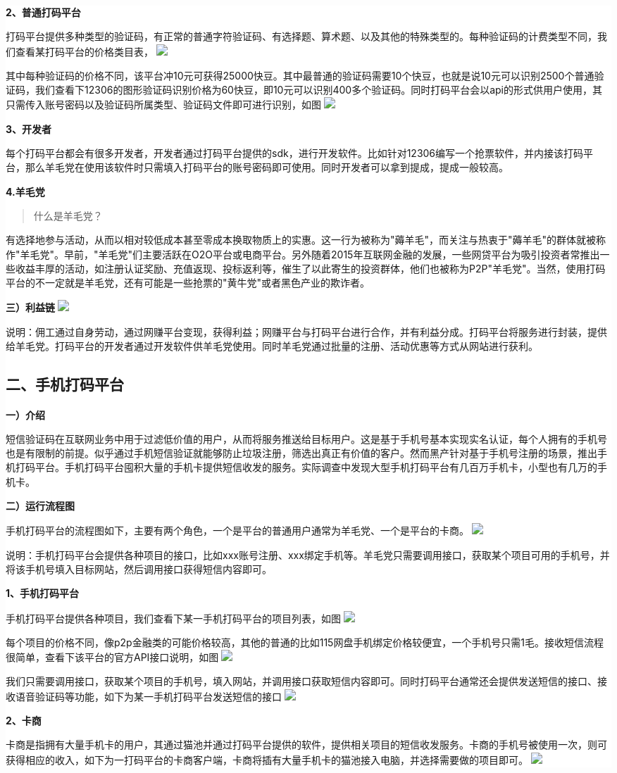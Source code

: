 **2、普通打码平台**

打码平台提供多种类型的验证码，有正常的普通字符验证码、有选择题、算术题、以及其他的特殊类型的。每种验证码的计费类型不同，我们查看某打码平台的价格类目表，
![](https://image.cubox.pro/article/2023020117123517071/65787.jpg?imageMogr2/quality/90/ignore-error/1)

其中每种验证码的价格不同，该平台冲10元可获得25000快豆。其中最普通的验证码需要10个快豆，也就是说10元可以识别2500个普通验证码，我们查看下12306的图形验证码识别价格为60快豆，即10元可以识别400多个验证码。同时打码平台会以api的形式供用户使用，其只需传入账号密码以及验证码所属类型、验证码文件即可进行识别，如图
![](https://image.cubox.pro/article/2023020117123595360/58090.jpg?imageMogr2/quality/90/ignore-error/1)

**3、开发者**

每个打码平台都会有很多开发者，开发者通过打码平台提供的sdk，进行开发软件。比如针对12306编写一个抢票软件，并内接该打码平台，那么羊毛党在使用该软件时只需填入打码平台的账号密码即可使用。同时开发者可以拿到提成，提成一般较高。

**4.羊毛党**
> 什么是羊毛党？

有选择地参与活动，从而以相对较低成本甚至零成本换取物质上的实惠。这一行为被称为"薅羊毛"，而关注与热衷于"薅羊毛"的群体就被称作"羊毛党"。早前，"羊毛党"们主要活跃在O2O平台或电商平台。另外随着2015年互联网金融的发展，一些网贷平台为吸引投资者常推出一些收益丰厚的活动，如注册认证奖励、充值返现、投标返利等，催生了以此寄生的投资群体，他们也被称为P2P"羊毛党"。当然，使用打码平台的不一定就是羊毛党，还有可能是一些抢票的"黄牛党"或者黑色产业的欺诈者。

**三）利益链**
![](https://image.cubox.pro/article/2023020117123567914/76860.jpg?imageMogr2/quality/90/ignore-error/1)

说明：佣工通过自身劳动，通过网赚平台变现，获得利益；网赚平台与打码平台进行合作，并有利益分成。打码平台将服务进行封装，提供给羊毛党。打码平台的开发者通过开发软件供羊毛党使用。同时羊毛党通过批量的注册、活动优惠等方式从网站进行获利。

**二、手机打码平台**
------------

**一）介绍**

短信验证码在互联网业务中用于过滤低价值的用户，从而将服务推送给目标用户。这是基于手机号基本实现实名认证，每个人拥有的手机号也是有限制的前提。似乎通过手机短信验证就能够防止垃圾注册，筛选出真正有价值的客户。然而黑产针对基于手机号注册的场景，推出手机打码平台。手机打码平台囤积大量的手机卡提供短信收发的服务。实际调查中发现大型手机打码平台有几百万手机卡，小型也有几万的手机卡。

**二）运行流程图**

手机打码平台的流程图如下，主要有两个角色，一个是平台的普通用户通常为羊毛党、一个是平台的卡商。
![](https://image.cubox.pro/article/2023020117123593446/75837.jpg?imageMogr2/quality/90/ignore-error/1)

说明：手机打码平台会提供各种项目的接口，比如xxx账号注册、xxx绑定手机等。羊毛党只需要调用接口，获取某个项目可用的手机号，并将该手机号填入目标网站，然后调用接口获得短信内容即可。

**1、手机打码平台**

手机打码平台提供各种项目，我们查看下某一手机打码平台的项目列表，如图
![](https://image.cubox.pro/article/2023020117123578287/68556.jpg?imageMogr2/quality/90/ignore-error/1)

每个项目的价格不同，像p2p金融类的可能价格较高，其他的普通的比如115网盘手机绑定价格较便宜，一个手机号只需1毛。接收短信流程很简单，查看下该平台的官方API接口说明，如图
![](https://image.cubox.pro/article/2023020117123567885/76466.jpg?imageMogr2/quality/90/ignore-error/1)

我们只需要调用接口，获取某个项目的手机号，填入网站，并调用接口获取短信内容即可。同时打码平台通常还会提供发送短信的接口、接收语音验证码等功能，如下为某一手机打码平台发送短信的接口
![](https://image.cubox.pro/article/2023020117123543624/22153.jpg?imageMogr2/quality/90/ignore-error/1)

**2、卡商**

卡商是指拥有大量手机卡的用户，其通过猫池并通过打码平台提供的软件，提供相关项目的短信收发服务。卡商的手机号被使用一次，则可获得相应的收入，如下为一打码平台的卡商客户端，卡商将插有大量手机卡的猫池接入电脑，并选择需要做的项目即可。
![](https://image.cubox.pro/article/2023020117123549471/57720.jpg?imageMogr2/quality/90/ignore-error/1)
